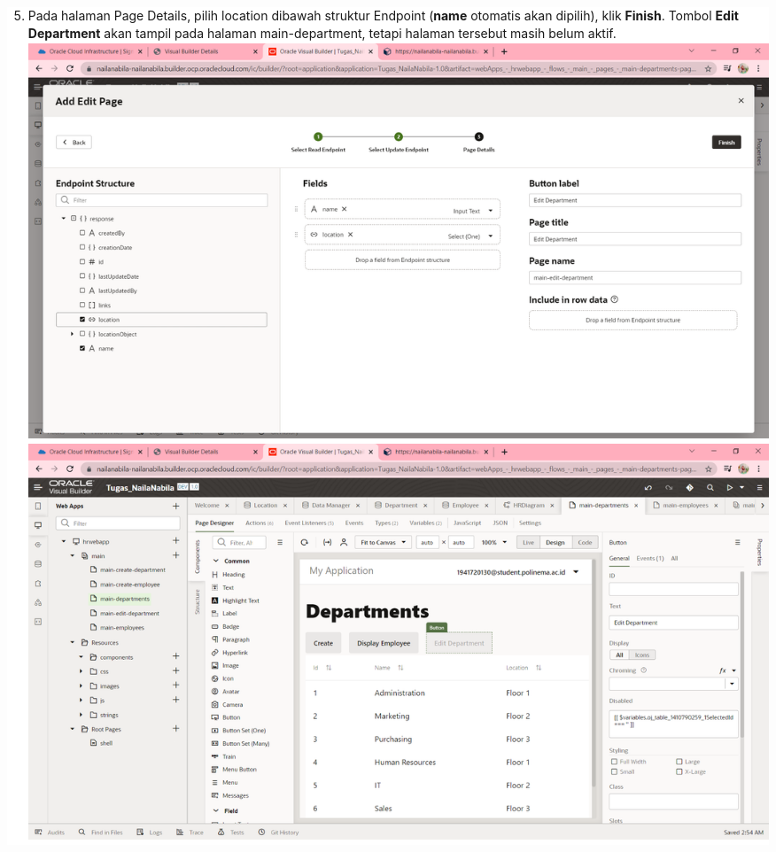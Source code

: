 5. Pada halaman Page Details, pilih location dibawah struktur Endpoint (**name** otomatis akan dipilih), klik **Finish**. Tombol **Edit Department** akan tampil pada halaman main-department, tetapi halaman tersebut masih belum aktif.
   ![Screenshot Praktikum](img/prak124.png)
   ![Screenshot Praktikum](img/prak125.png)